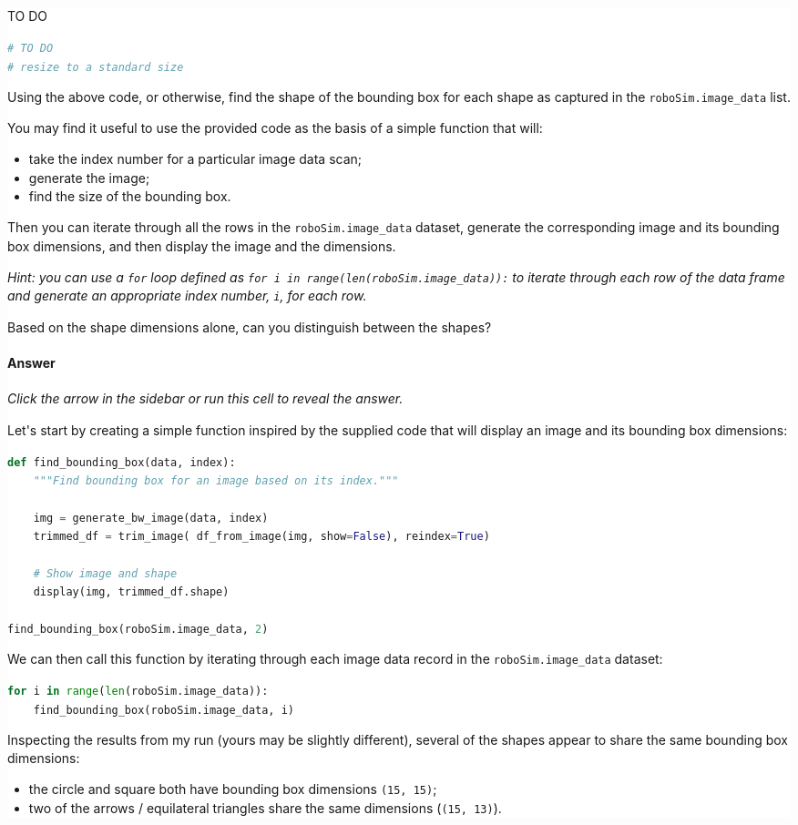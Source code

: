 TO DO

```python
# TO DO
# resize to a standard size
```

Using the above code, or otherwise, find the shape of the bounding box for each shape as captured in the `roboSim.image_data` list.

You may find it useful to use the provided code as the basis of a simple function that will:

- take the index number for a particular image data scan;
- generate the image;
- find the size of the bounding box.

Then you can iterate through all the rows in the `roboSim.image_data` dataset, generate the corresponding image and its bounding box dimensions, and then display the image and the dimensions.

*Hint: you can use a `for` loop defined as `for i in range(len(roboSim.image_data)):` to iterate through each row of the data frame and generate an appropriate index number, `i`, for each row.*

Based on the shape dimensions alone, can you distinguish between the shapes?


#### Answer

*Click the arrow in the sidebar or run this cell to reveal the answer.*


Let's start by creating a simple function inspired by the supplied code that will display an image and its bounding box dimensions:

```python
def find_bounding_box(data, index):
    """Find bounding box for an image based on its index."""
    
    img = generate_bw_image(data, index)
    trimmed_df = trim_image( df_from_image(img, show=False), reindex=True)

    # Show image and shape
    display(img, trimmed_df.shape)

find_bounding_box(roboSim.image_data, 2)
```

We can then call this function by iterating through each image data record in the `roboSim.image_data` dataset:

```python
for i in range(len(roboSim.image_data)):
    find_bounding_box(roboSim.image_data, i)
```

Inspecting the results from my run (yours may be slightly different), several of the shapes appear to share the same bounding box dimensions:

- the circle and square both have bounding box dimensions `(15, 15)`;
- two of the arrows / equilateral triangles share the same dimensions (`(15, 13)`).
